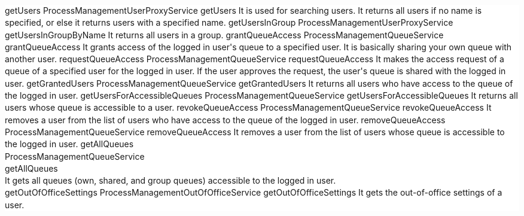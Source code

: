   <tr>
   <td>getUsers</td>
   <td>ProcessManagementUserProxyService</td>
   <td>getUsers</td>
   <td>It is used for searching users. It returns all users if no name is specified, or else it returns users with a specified name.</td>
  </tr>
  <tr>
   <td>getUsersInGroup</td>
   <td>ProcessManagementUserProxyService</td>
   <td>getUsersInGroupByName</td>
   <td>It returns all users in a group.</td>
  </tr>
  <tr>
   <td>grantQueueAccess</td>
   <td>ProcessManagementQueueService</td>
   <td>grantQueueAccess</td>
   <td>It grants access of the logged in user's queue to a specified user. It is basically sharing your own queue with another user.</td>
  </tr>
  <tr>
   <td>requestQueueAccess</td>
   <td>ProcessManagementQueueService</td>
   <td>requestQueueAccess</td>
   <td>It makes the access request of a queue of a specified user for the logged in user. If the user approves the request, the user's queue is shared with the logged in user.</td>
  </tr>
  <tr>
   <td>getGrantedUsers</td>
   <td>ProcessManagementQueueService</td>
   <td>getGrantedUsers</td>
   <td>It returns all users who have access to the queue of the logged in user.</td>
  </tr>
  <tr>
   <td>getUsersForAccessibleQueues</td>
   <td>ProcessManagementQueueService</td>
   <td>getUsersForAccessibleQueues</td>
   <td>It returns all users whose queue is accessible to a user.</td>
  </tr>
  <tr>
   <td>revokeQueueAccess</td>
   <td>ProcessManagementQueueService</td>
   <td>revokeQueueAccess</td>
   <td>It removes a user from the list of users who have access to the queue of the logged in user.</td>
  </tr>
  <tr>
   <td>removeQueueAccess</td>
   <td>ProcessManagementQueueService</td>
   <td>removeQueueAccess</td>
   <td>It removes a user from the list of users whose queue is accessible to the logged in user.</td>
  </tr>
  <tr>
   <td>getAllQueues<br /> </td>
   <td>ProcessManagementQueueService<br /> </td>
   <td>getAllQueues<br /> </td>
   <td>It gets all queues (own, shared, and group queues) accessible to the logged in user.<br /> </td>
  </tr>
  <tr>
   <td>getOutOfOfficeSettings</td>
   <td>ProcessManagementOutOfOfficeService</td>
   <td>getOutOfOfficeSettings</td>
   <td>It gets the out-of-office settings of a user.</td>